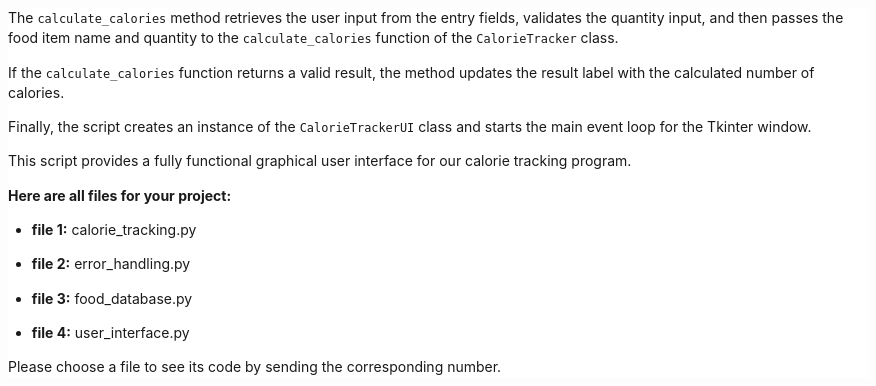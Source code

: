 
The `calculate_calories` method retrieves the user input from the entry fields, validates the quantity input, and then passes the food item name and quantity to the `calculate_calories` function of the `CalorieTracker` class.



If the `calculate_calories` function returns a valid result, the method updates the result label with the calculated number of calories.



Finally, the script creates an instance of the `CalorieTrackerUI` class and starts the main event loop for the Tkinter window.



This script provides a fully functional graphical user interface for our calorie tracking program.



**Here are all files for your project:**

- **file 1:** calorie_tracking.py

- **file 2:** error_handling.py

- **file 3:** food_database.py

- **file 4:** user_interface.py



Please choose a file to see its code by sending the corresponding number.


